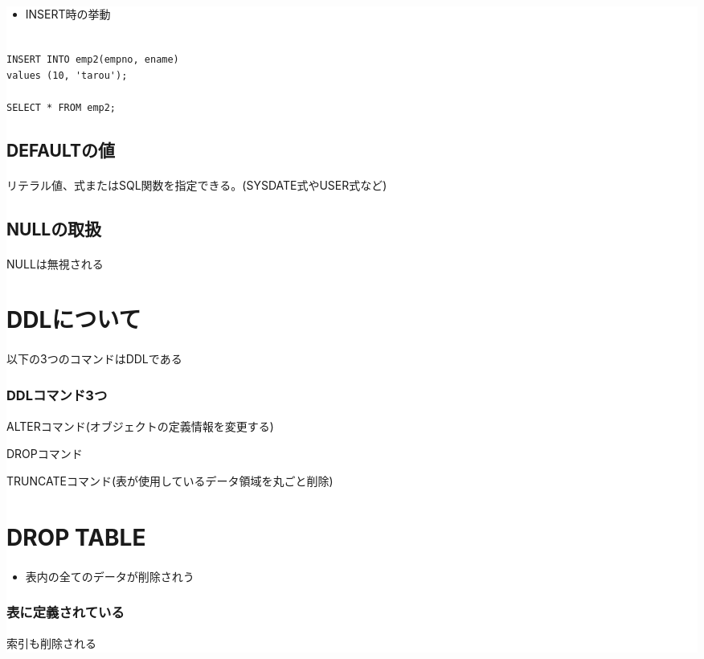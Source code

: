 - INSERT時の挙動

<pre><code>
INSERT INTO emp2(empno, ename)
values (10, 'tarou');

SELECT * FROM emp2;
</code></pre>


## DEFAULTの値

リテラル値、式またはSQL関数を指定できる。(SYSDATE式やUSER式など)


## NULLの取扱

NULLは無視される



# DDLについて

以下の3つのコマンドはDDLである


<h3 class="title">
DDLコマンド3つ
</h3>
<div class="box">
  <p>
    ALTERコマンド(オブジェクトの定義情報を変更する)
  </p>
  <p>
  DROPコマンド
  </p>
  <p>
  TRUNCATEコマンド(表が使用しているデータ領域を丸ごと削除)
  </p>
</div>





# DROP TABLE

- 表内の全てのデータが削除されう

<h3 class="title">
表に定義されている
</h3>
<div class="box">
  <p>
索引も削除される
  </p>
</div>
